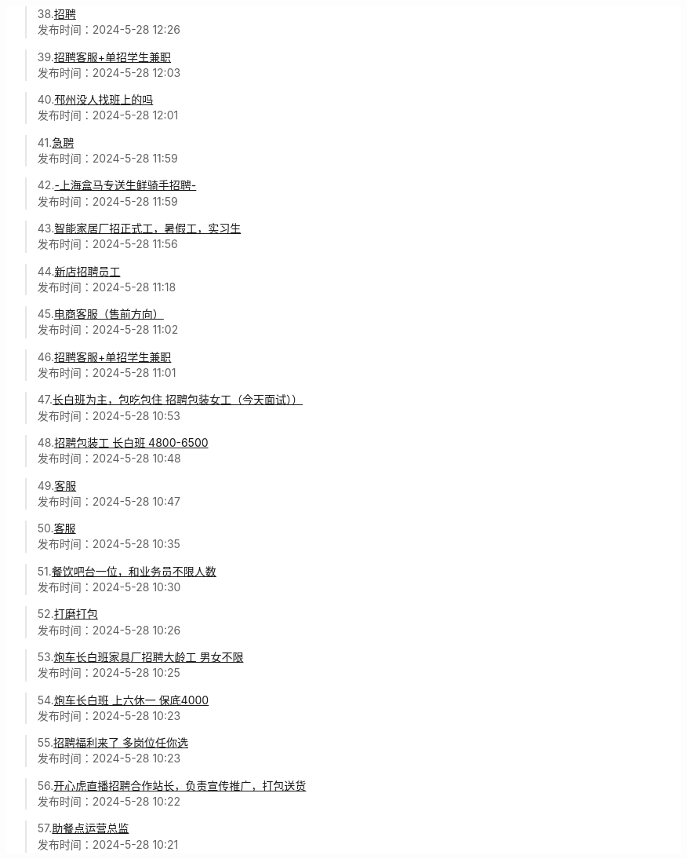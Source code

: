 >38.[招聘](https://www.pzzc.net/forum.php?mod=viewthread&tid=10422810)<br>
>发布时间：2024-5-28 12:26

>39.[招聘客服+单招学生兼职](https://www.pzzc.net/forum.php?mod=viewthread&tid=10422809)<br>
>发布时间：2024-5-28 12:03

>40.[邳州没人找班上的吗](https://www.pzzc.net/forum.php?mod=viewthread&tid=10422808)<br>
>发布时间：2024-5-28 12:01

>41.[急聘](https://www.pzzc.net/forum.php?mod=viewthread&tid=10422807)<br>
>发布时间：2024-5-28 11:59

>42.[-上海盒马专送生鲜骑手招聘-](https://www.pzzc.net/forum.php?mod=viewthread&tid=10422806)<br>
>发布时间：2024-5-28 11:59

>43.[智能家居厂招正式工，暑假工，实习生](https://www.pzzc.net/forum.php?mod=viewthread&tid=10422805)<br>
>发布时间：2024-5-28 11:56

>44.[新店招聘员工](https://www.pzzc.net/forum.php?mod=viewthread&tid=10422795)<br>
>发布时间：2024-5-28 11:18

>45.[电商客服（售前方向）](https://www.pzzc.net/forum.php?mod=viewthread&tid=10422793)<br>
>发布时间：2024-5-28 11:02

>46.[招聘客服+单招学生兼职](https://www.pzzc.net/forum.php?mod=viewthread&tid=10422792)<br>
>发布时间：2024-5-28 11:01

>47.[长白班为主，包吃包住  招聘包装女工（今天面试））](https://www.pzzc.net/forum.php?mod=viewthread&tid=10422790)<br>
>发布时间：2024-5-28 10:53

>48.[招聘包装工  长白班 4800-6500](https://www.pzzc.net/forum.php?mod=viewthread&tid=10422788)<br>
>发布时间：2024-5-28 10:48

>49.[客服](https://www.pzzc.net/forum.php?mod=viewthread&tid=10422786)<br>
>发布时间：2024-5-28 10:47

>50.[客服](https://www.pzzc.net/forum.php?mod=viewthread&tid=10422773)<br>
>发布时间：2024-5-28 10:35

>51.[餐饮吧台一位，和业务员不限人数](https://www.pzzc.net/forum.php?mod=viewthread&tid=10422769)<br>
>发布时间：2024-5-28 10:30

>52.[打磨打包](https://www.pzzc.net/forum.php?mod=viewthread&tid=10422767)<br>
>发布时间：2024-5-28 10:26

>53.[炮车长白班家具厂招聘大龄工 男女不限](https://www.pzzc.net/forum.php?mod=viewthread&tid=10422766)<br>
>发布时间：2024-5-28 10:25

>54.[炮车长白班 上六休一 保底4000](https://www.pzzc.net/forum.php?mod=viewthread&tid=10422762)<br>
>发布时间：2024-5-28 10:23

>55.[招聘福利来了 多岗位任你选](https://www.pzzc.net/forum.php?mod=viewthread&tid=10422761)<br>
>发布时间：2024-5-28 10:23

>56.[开心虎直播招聘合作站长，负责宣传推广，打包送货](https://www.pzzc.net/forum.php?mod=viewthread&tid=10422760)<br>
>发布时间：2024-5-28 10:22

>57.[助餐点运营总监](https://www.pzzc.net/forum.php?mod=viewthread&tid=10422759)<br>
>发布时间：2024-5-28 10:21
